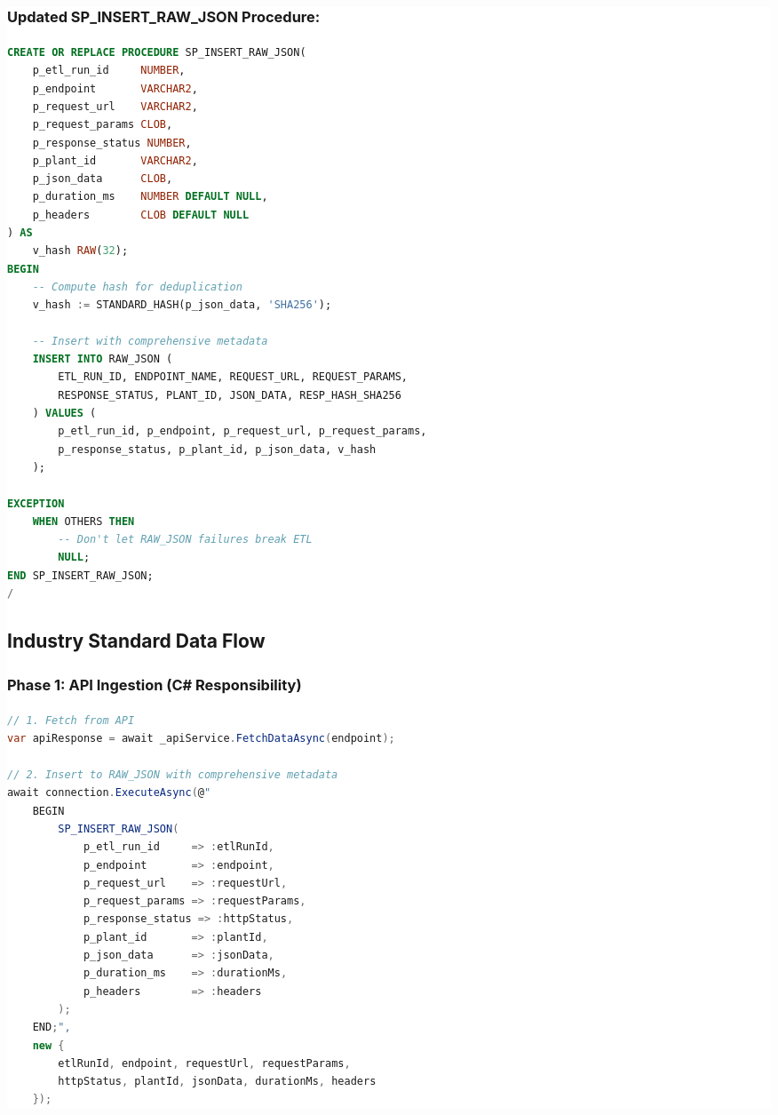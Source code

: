 ### **Updated SP_INSERT_RAW_JSON Procedure:**
```sql
CREATE OR REPLACE PROCEDURE SP_INSERT_RAW_JSON(
    p_etl_run_id     NUMBER,
    p_endpoint       VARCHAR2,
    p_request_url    VARCHAR2,
    p_request_params CLOB,
    p_response_status NUMBER,
    p_plant_id       VARCHAR2,
    p_json_data      CLOB,
    p_duration_ms    NUMBER DEFAULT NULL,
    p_headers        CLOB DEFAULT NULL
) AS
    v_hash RAW(32);
BEGIN
    -- Compute hash for deduplication
    v_hash := STANDARD_HASH(p_json_data, 'SHA256');
    
    -- Insert with comprehensive metadata
    INSERT INTO RAW_JSON (
        ETL_RUN_ID, ENDPOINT_NAME, REQUEST_URL, REQUEST_PARAMS,
        RESPONSE_STATUS, PLANT_ID, JSON_DATA, RESP_HASH_SHA256
    ) VALUES (
        p_etl_run_id, p_endpoint, p_request_url, p_request_params,
        p_response_status, p_plant_id, p_json_data, v_hash
    );
    
EXCEPTION
    WHEN OTHERS THEN
        -- Don't let RAW_JSON failures break ETL
        NULL;
END SP_INSERT_RAW_JSON;
/
```

## Industry Standard Data Flow

### **Phase 1: API Ingestion (C# Responsibility)**
```csharp
// 1. Fetch from API
var apiResponse = await _apiService.FetchDataAsync(endpoint);

// 2. Insert to RAW_JSON with comprehensive metadata
await connection.ExecuteAsync(@"
    BEGIN
        SP_INSERT_RAW_JSON(
            p_etl_run_id     => :etlRunId,
            p_endpoint       => :endpoint,
            p_request_url    => :requestUrl,
            p_request_params => :requestParams,
            p_response_status => :httpStatus,
            p_plant_id       => :plantId,
            p_json_data      => :jsonData,
            p_duration_ms    => :durationMs,
            p_headers        => :headers
        );
    END;",
    new { 
        etlRunId, endpoint, requestUrl, requestParams, 
        httpStatus, plantId, jsonData, durationMs, headers 
    });
```
